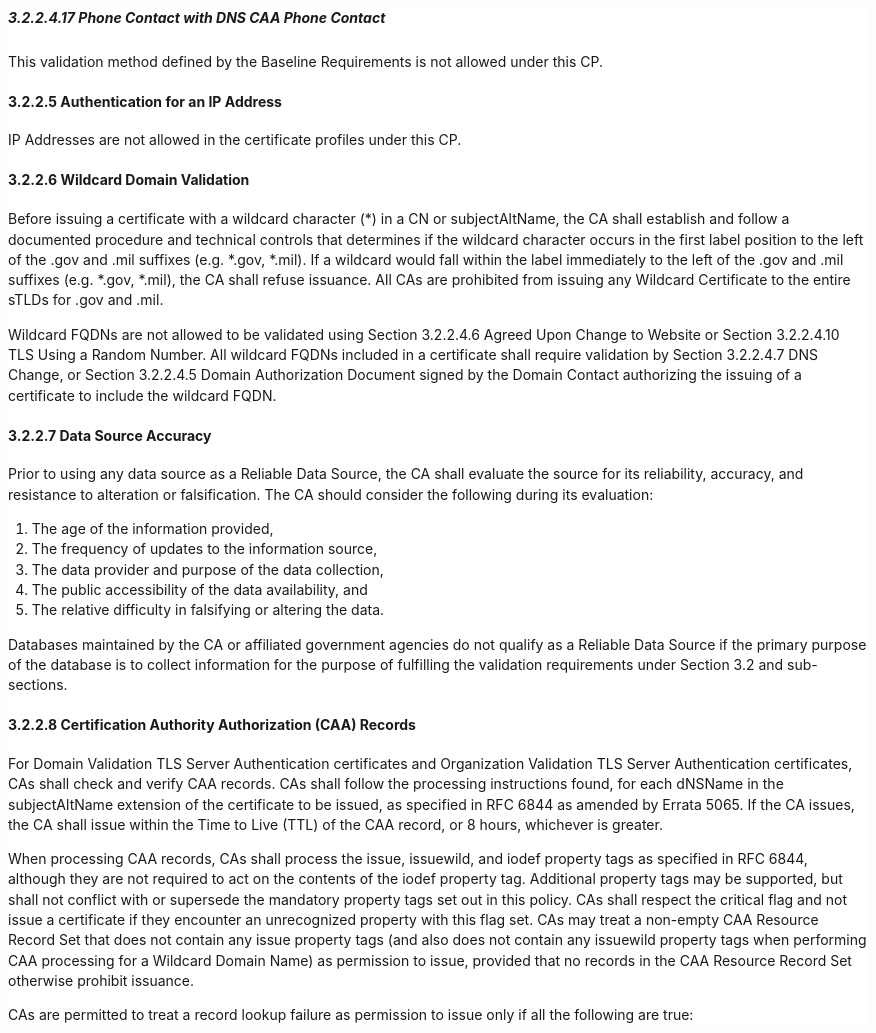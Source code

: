 ##### 3.2.2.4.17 Phone Contact with DNS CAA Phone Contact
This validation method defined by the Baseline Requirements is not allowed under this CP.

#### 3.2.2.5 Authentication for an IP Address
IP Addresses are not allowed in the certificate profiles under this CP.

#### 3.2.2.6 Wildcard Domain Validation
Before issuing a certificate with a wildcard character (\*) in a CN or subjectAltName, the CA shall establish and follow a documented procedure and technical controls that determines if the wildcard character occurs in the first label position to the left of the .gov and .mil suffixes (e.g. \*.gov, \*.mil). If a wildcard would fall within the label immediately to the left of the .gov and .mil suffixes (e.g. \*.gov, \*.mil), the CA shall refuse issuance.  All CAs are prohibited from issuing any Wildcard Certificate to the entire sTLDs for .gov and .mil.

Wildcard FQDNs are not allowed to be validated using Section 3.2.2.4.6 Agreed Upon Change to Website or Section 3.2.2.4.10 TLS Using a Random Number.  All wildcard FQDNs included in a certificate shall require validation by Section 3.2.2.4.7 DNS Change, or Section 3.2.2.4.5 Domain Authorization Document signed by the Domain Contact authorizing the issuing of a certificate to include the wildcard FQDN.  

#### 3.2.2.7 Data Source Accuracy
Prior to using any data source as a Reliable Data Source, the CA shall evaluate the source for its reliability, accuracy, and resistance to alteration or falsification. The CA should consider the following during its evaluation:

1. The age of the information provided,
2. The frequency of updates to the information source,
3. The data provider and purpose of the data collection,
4. The public accessibility of the data availability, and
5. The relative difficulty in falsifying or altering the data.

Databases maintained by the CA or affiliated government agencies do not qualify as a Reliable Data Source if the primary purpose of the database is to collect information for the purpose of fulfilling the validation requirements under Section 3.2 and sub-sections.

#### 3.2.2.8 Certification Authority Authorization (CAA) Records
For Domain Validation TLS Server Authentication certificates and Organization Validation TLS Server Authentication certificates, CAs shall check and verify CAA records.  CAs shall follow the processing instructions found, for each dNSName in the subjectAltName extension of the certificate to be issued, as specified in RFC 6844 as amended by Errata 5065. If the CA issues, the CA shall issue within the Time to Live (TTL) of the CAA record, or 8 hours, whichever is greater.

When processing CAA records, CAs shall process the issue, issuewild, and iodef property tags as specified in RFC 6844, although they are not required to act on the contents of the iodef property tag. Additional property tags may be supported, but shall not conflict with or supersede the mandatory property tags set out in this policy. CAs shall respect the critical flag and not issue a certificate if they encounter an unrecognized property with this flag set. CAs may treat a non-empty CAA Resource Record Set that does not contain any issue property tags (and also does not contain any issuewild property tags when performing CAA processing for a Wildcard Domain Name) as permission to issue, provided that no records in the CAA Resource Record Set otherwise prohibit issuance.

CAs are permitted to treat a record lookup failure as permission to issue only if all the following are true:  
